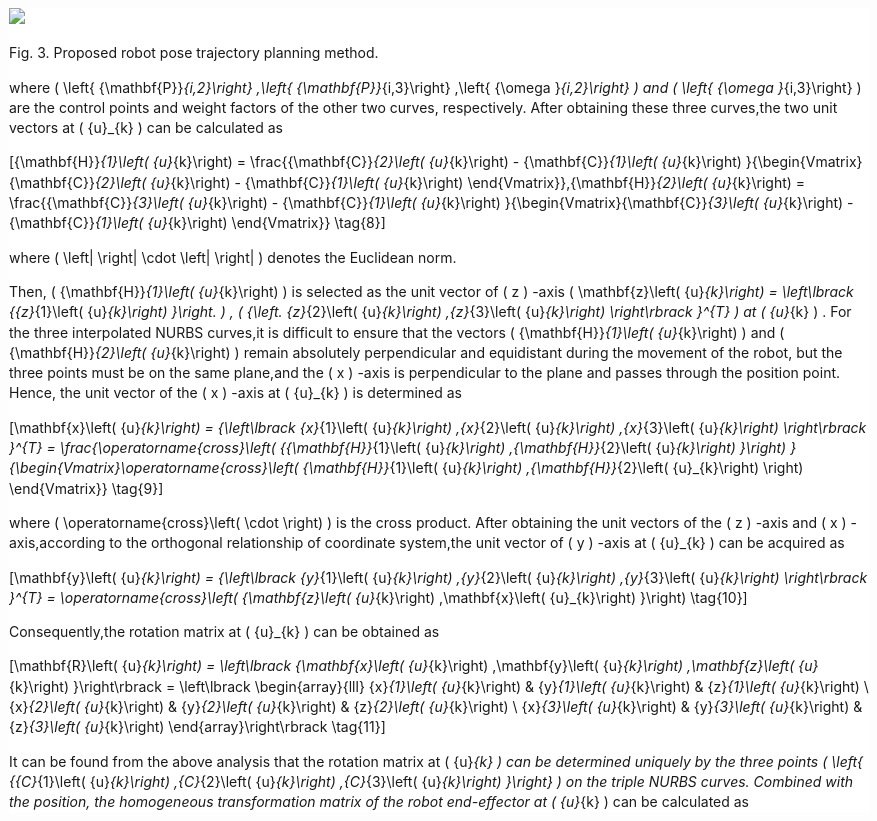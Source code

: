 



<img src="https://cdn.noedgeai.com/bo_d2slakbef24c73b2kfm0_3.jpg?x=242&y=150&w=1264&h=1021&r=0"/>

Fig. 3. Proposed robot pose trajectory planning method.



where \( \left\{  {\mathbf{P}}_{i,2}\right\}  ,\left\{  {\mathbf{P}}_{i,3}\right\}  ,\left\{  {\omega }_{i,2}\right\} \) and \( \left\{  {\omega }_{i,3}\right\} \) are the control points and weight factors of the other two curves, respectively. After obtaining these three curves,the two unit vectors at \( {u}_{k} \) can be calculated as

\[{\mathbf{H}}_{1}\left( {u}_{k}\right)  = \frac{{\mathbf{C}}_{2}\left( {u}_{k}\right)  - {\mathbf{C}}_{1}\left( {u}_{k}\right) }{\begin{Vmatrix}{\mathbf{C}}_{2}\left( {u}_{k}\right)  - {\mathbf{C}}_{1}\left( {u}_{k}\right) \end{Vmatrix}},{\mathbf{H}}_{2}\left( {u}_{k}\right)  = \frac{{\mathbf{C}}_{3}\left( {u}_{k}\right)  - {\mathbf{C}}_{1}\left( {u}_{k}\right) }{\begin{Vmatrix}{\mathbf{C}}_{3}\left( {u}_{k}\right)  - {\mathbf{C}}_{1}\left( {u}_{k}\right) \end{Vmatrix}} \tag{8}\]

where \( \left| \right|  \cdot  \left| \right| \) denotes the Euclidean norm.

Then, \( {\mathbf{H}}_{1}\left( {u}_{k}\right) \) is selected as the unit vector of \( z \) -axis \( \mathbf{z}\left( {u}_{k}\right)  = \left\lbrack  {{z}_{1}\left( {u}_{k}\right) }\right. \) , \( {\left. {z}_{2}\left( {u}_{k}\right) ,{z}_{3}\left( {u}_{k}\right) \right\rbrack  }^{T} \) at \( {u}_{k} \) . For the three interpolated NURBS curves,it is difficult to ensure that the vectors \( {\mathbf{H}}_{1}\left( {u}_{k}\right) \) and \( {\mathbf{H}}_{2}\left( {u}_{k}\right) \) remain absolutely perpendicular and equidistant during the movement of the robot, but the three points must be on the same plane,and the \( x \) -axis is perpendicular to the plane and passes through the position point. Hence, the unit vector of the \( x \) -axis at \( {u}_{k} \) is determined as

\[\mathbf{x}\left( {u}_{k}\right)  = {\left\lbrack  {x}_{1}\left( {u}_{k}\right) ,{x}_{2}\left( {u}_{k}\right) ,{x}_{3}\left( {u}_{k}\right) \right\rbrack  }^{T} = \frac{\operatorname{cross}\left( {{\mathbf{H}}_{1}\left( {u}_{k}\right) ,{\mathbf{H}}_{2}\left( {u}_{k}\right) }\right) }{\begin{Vmatrix}\operatorname{cross}\left( {\mathbf{H}}_{1}\left( {u}_{k}\right) ,{\mathbf{H}}_{2}\left( {u}_{k}\right) \right) \end{Vmatrix}} \tag{9}\]

where \( \operatorname{cross}\left( \cdot \right) \) is the cross product. After obtaining the unit vectors of the \( z \) -axis and \( x \) -axis,according to the orthogonal relationship of coordinate system,the unit vector of \( y \) -axis at \( {u}_{k} \) can be acquired as

\[\mathbf{y}\left( {u}_{k}\right)  = {\left\lbrack  {y}_{1}\left( {u}_{k}\right) ,{y}_{2}\left( {u}_{k}\right) ,{y}_{3}\left( {u}_{k}\right) \right\rbrack  }^{T} = \operatorname{cross}\left( {\mathbf{z}\left( {u}_{k}\right) ,\mathbf{x}\left( {u}_{k}\right) }\right)  \tag{10}\]

Consequently,the rotation matrix at \( {u}_{k} \) can be obtained as

\[\mathbf{R}\left( {u}_{k}\right)  = \left\lbrack  {\mathbf{x}\left( {u}_{k}\right) ,\mathbf{y}\left( {u}_{k}\right) ,\mathbf{z}\left( {u}_{k}\right) }\right\rbrack   = \left\lbrack  \begin{array}{lll} {x}_{1}\left( {u}_{k}\right) & {y}_{1}\left( {u}_{k}\right) & {z}_{1}\left( {u}_{k}\right) \\  {x}_{2}\left( {u}_{k}\right) & {y}_{2}\left( {u}_{k}\right) & {z}_{2}\left( {u}_{k}\right) \\  {x}_{3}\left( {u}_{k}\right) & {y}_{3}\left( {u}_{k}\right) & {z}_{3}\left( {u}_{k}\right)  \end{array}\right\rbrack   \tag{11}\]

It can be found from the above analysis that the rotation matrix at \( {u}_{k} \) can be determined uniquely by the three points \( \left\{  {{C}_{1}\left( {u}_{k}\right) ,{C}_{2}\left( {u}_{k}\right) ,{C}_{3}\left( {u}_{k}\right) }\right\} \) on the triple NURBS curves. Combined with the position, the homogeneous transformation matrix of the robot end-effector at \( {u}_{k} \) can be calculated as
